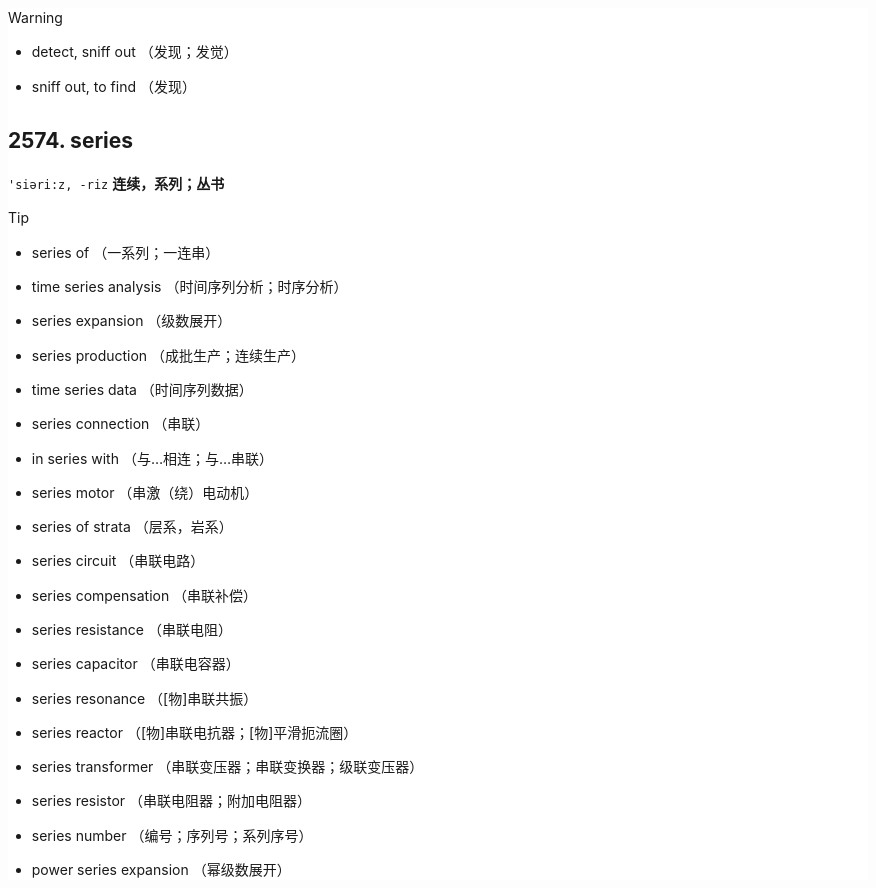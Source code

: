 > [!WARNING]
>
> - detect, sniff out （发现；发觉）
>
> - sniff out, to find （发现）
>

## 2574. series

`'siəri:z, -riz`  **连续，系列；丛书**

> [!TIP]
>
> - series of （一系列；一连串）
>
> - time series analysis （时间序列分析；时序分析）
>
> - series expansion （级数展开）
>
> - series production （成批生产；连续生产）
>
> - time series data （时间序列数据）
>
> - series connection （串联）
>
> - in series with （与…相连；与…串联）
>
> - series motor （串激（绕）电动机）
>
> - series of strata （层系，岩系）
>
> - series circuit （串联电路）
>
> - series compensation （串联补偿）
>
> - series resistance （串联电阻）
>
> - series capacitor （串联电容器）
>
> - series resonance （[物]串联共振）
>
> - series reactor （[物]串联电抗器；[物]平滑扼流圈）
>
> - series transformer （串联变压器；串联变换器；级联变压器）
>
> - series resistor （串联电阻器；附加电阻器）
>
> - series number （编号；序列号；系列序号）
>
> - power series expansion （幂级数展开）
>
